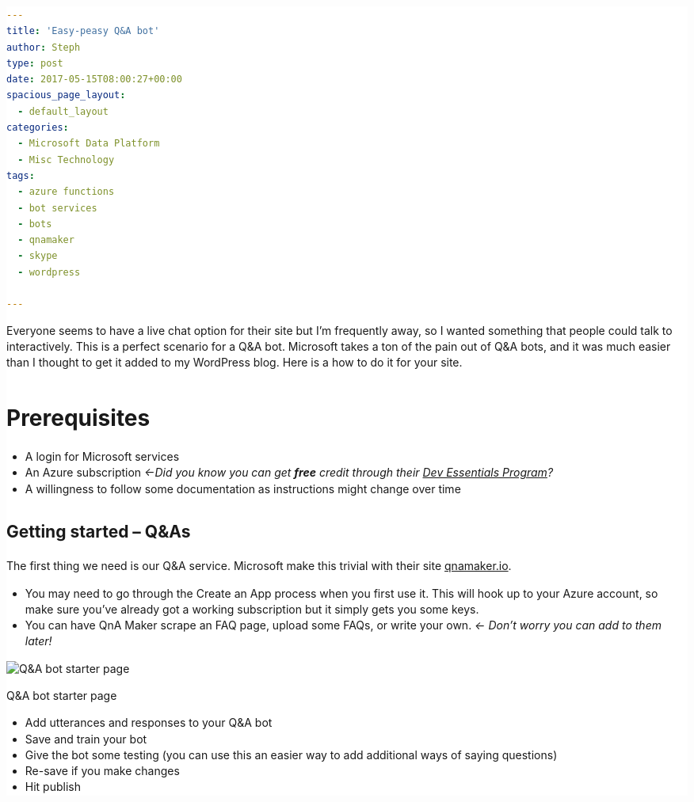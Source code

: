 ```yaml
---
title: 'Easy-peasy Q&A bot'
author: Steph
type: post
date: 2017-05-15T08:00:27+00:00
spacious_page_layout:
  - default_layout
categories:
  - Microsoft Data Platform
  - Misc Technology
tags:
  - azure functions
  - bot services
  - bots
  - qnamaker
  - skype
  - wordpress

---
```

Everyone seems to have a live chat option for their site but I&#8217;m frequently away, so I wanted something that people could talk to interactively. This is a perfect scenario for a Q&A bot. Microsoft takes a ton of the pain out of Q&A bots, and it was much easier than I thought to get it added to my WordPress blog. Here is a how to do it for your site.

# Prerequisites

  * A login for Microsoft services
  * An Azure subscription _<-Did you know you can get **free** credit through their [Dev Essentials Program][1]?_
  * A willingness to follow some documentation as instructions might change over time

## Getting started &#8211; Q&As

The first thing we need is our Q&A service. Microsoft make this trivial with their site [qnamaker.io][2].

  * You may need to go through the Create an App process when you first use it. This will hook up to your Azure account, so make sure you&#8217;ve already got a working subscription but it simply gets you some keys.
  * You can have QnA Maker scrape an FAQ page, upload some FAQs, or write your own. _<- Don&#8217;t worry you can add to them later!_<figure id="attachment_62204" style="width: 750px" class="wp-caption aligncenter">

<img src="http://res.cloudinary.com/lockedata/image/upload/c_scale,q_80,w_750/v1499849510/QNAMaker_c6xkuk.png" alt="Q&A bot starter page" width="750" height="699" class="size-large wp-image-62204" /><figcaption class="wp-caption-text">Q&A bot starter page</figcaption></figure> 

  * Add utterances and responses to your Q&A bot
  * Save and train your bot
  * Give the bot some testing (you can use this an easier way to add additional ways of saying questions)
  * Re-save if you make changes
  * Hit publish
  

 [1]: https://www.visualstudio.com/dev-essentials/
 [2]: https://qnamaker.ai
 [3]: https://portal.azure.com
 [4]: https://dev.botframework.com/bots
 [5]: https://dev.skype.com/webcontrol
 [6]: https://www.luis.ai
 [7]: https://itsalocke.com
 [8]: https://twitter.com/galiyawarrier